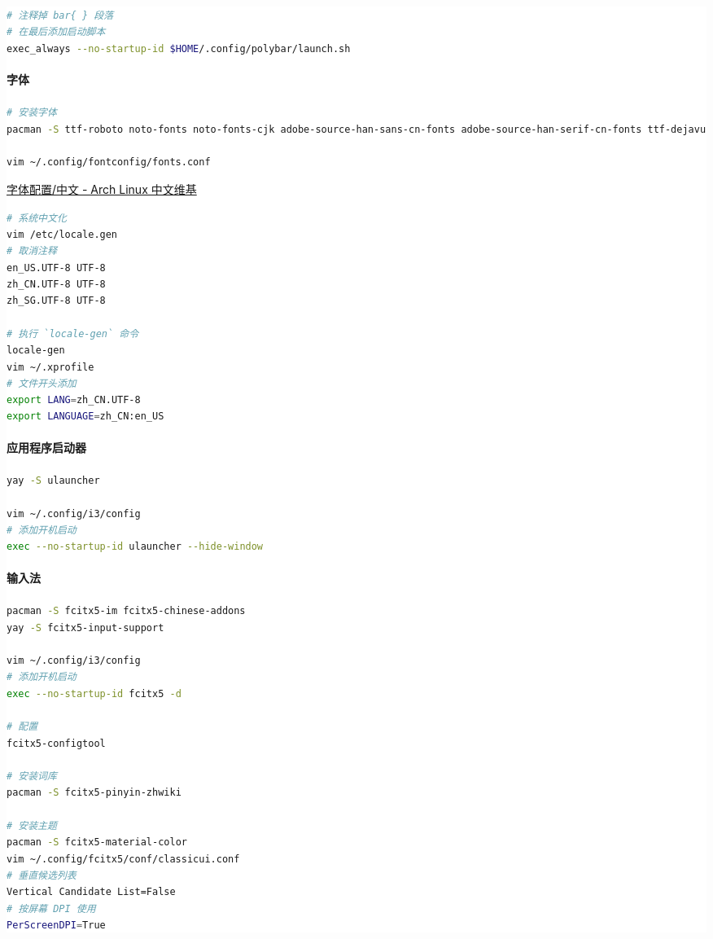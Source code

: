 ```bash
# 注释掉 bar{ } 段落
# 在最后添加启动脚本
exec_always --no-startup-id $HOME/.config/polybar/launch.sh
```

#### 字体

```bash
# 安装字体
pacman -S ttf-roboto noto-fonts noto-fonts-cjk adobe-source-han-sans-cn-fonts adobe-source-han-serif-cn-fonts ttf-dejavu

vim ~/.config/fontconfig/fonts.conf
```

[字体配置/中文 - Arch Linux 中文维基](https://wiki.archlinuxcn.org/wiki/%E5%AD%97%E4%BD%93%E9%85%8D%E7%BD%AE/%E4%B8%AD%E6%96%87)

```bash
# 系统中文化
vim /etc/locale.gen
# 取消注释
en_US.UTF-8 UTF-8
zh_CN.UTF-8 UTF-8
zh_SG.UTF-8 UTF-8

# 执行 `locale-gen` 命令
locale-gen
vim ~/.xprofile
# 文件开头添加
export LANG=zh_CN.UTF-8
export LANGUAGE=zh_CN:en_US
```

#### 应用程序启动器

```bash
yay -S ulauncher

vim ~/.config/i3/config
# 添加开机启动
exec --no-startup-id ulauncher --hide-window
```

#### 输入法

```bash
pacman -S fcitx5-im fcitx5-chinese-addons
yay -S fcitx5-input-support

vim ~/.config/i3/config
# 添加开机启动
exec --no-startup-id fcitx5 -d

# 配置
fcitx5-configtool

# 安装词库
pacman -S fcitx5-pinyin-zhwiki

# 安装主题
pacman -S fcitx5-material-color
vim ~/.config/fcitx5/conf/classicui.conf
# 垂直候选列表
Vertical Candidate List=False
# 按屏幕 DPI 使用
PerScreenDPI=True
```